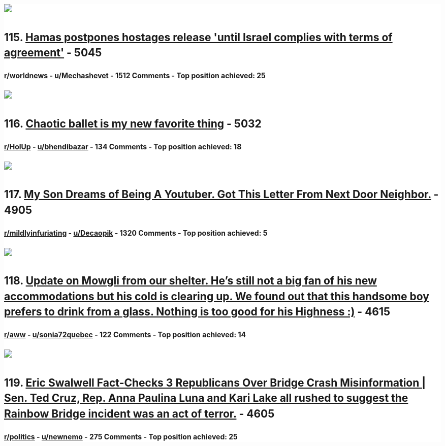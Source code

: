<a href="https://i.redd.it/m3yug8392m2c1.jpg"><img src="https://b.thumbs.redditmedia.com/YatG9kUFKMGNo3n5K_eT6wp52E73XJGj-G2GNlnLyeM.jpg"></img></a>

## 115. [Hamas postpones hostages release 'until Israel complies with terms of agreement'](http://reddit.com/r/worldnews/comments/183ng37/hamas_postpones_hostages_release_until_israel/) - 5045
#### [r/worldnews](http://reddit.com/r/worldnews) - [u/Mechashevet](http://reddit.com/u/Mechashevet) - 1512 Comments - Top position achieved: 25

<a href="https://www.ynetnews.com/article/b1n11xvyb6"><img src="https://b.thumbs.redditmedia.com/Cc0WmlHOknFUZQaW94zXiHXhmCx_y6SzfeQ2-H7qmVI.jpg"></img></a>

## 116. [Chaotic ballet is my new favorite thing](http://reddit.com/r/HolUp/comments/183g75o/chaotic_ballet_is_my_new_favorite_thing/) - 5032
#### [r/HolUp](http://reddit.com/r/HolUp) - [u/bhendibazar](http://reddit.com/u/bhendibazar) - 134 Comments - Top position achieved: 18

<a href="https://v.redd.it/3ibiz0slrg2c1"><img src="https://external-preview.redd.it/YWR4c3l6a21yZzJjMSogMsBIf3i2tIPO8Qv5MJ60ruaMsmiperV03LQoX10h.png?width=140&amp;height=140&amp;crop=140:140,smart&amp;format=jpg&amp;v=enabled&amp;lthumb=true&amp;s=d30de818a3a011e7fdbc67036bd1aa8c91da880c"></img></a>

## 117. [My Son Dreams of Being A Youtuber. Got This Letter From Next Door Neighbor.](http://reddit.com/r/mildlyinfuriating/comments/183rzmw/my_son_dreams_of_being_a_youtuber_got_this_letter/) - 4905
#### [r/mildlyinfuriating](http://reddit.com/r/mildlyinfuriating) - [u/Decaopik](http://reddit.com/u/Decaopik) - 1320 Comments - Top position achieved: 5

<a href="https://i.redd.it/egeutap6uj2c1.jpg"><img src="https://b.thumbs.redditmedia.com/DP0r6OSwz7AQulNEGA2CCNIeatlE-mXJQFfyRxTzGxA.jpg"></img></a>

## 118. [Update on Mowgli from our shelter. He’s still not a big fan of his new accommodations but his cold is clearing up. We found out that this handsome boy prefers to drink from a glass. Nothing is too good for his Highness :)](http://reddit.com/r/aww/comments/183xs1r/update_on_mowgli_from_our_shelter_hes_still_not_a/) - 4615
#### [r/aww](http://reddit.com/r/aww) - [u/sonia72quebec](http://reddit.com/u/sonia72quebec) - 122 Comments - Top position achieved: 14

<a href="https://www.reddit.com/gallery/183xs1r"><img src="https://b.thumbs.redditmedia.com/suPW8z3vG-dnhQIoVs83k-1wvL-XQorHh9v0HMJOleI.jpg"></img></a>

## 119. [Eric Swalwell Fact-Checks 3 Republicans Over Bridge Crash Misinformation | Sen. Ted Cruz, Rep. Anna Paulina Luna and Kari Lake all rushed to suggest the Rainbow Bridge incident was an act of terror.](http://reddit.com/r/politics/comments/183ipi3/eric_swalwell_factchecks_3_republicans_over/) - 4605
#### [r/politics](http://reddit.com/r/politics) - [u/newnemo](http://reddit.com/u/newnemo) - 275 Comments - Top position achieved: 25
